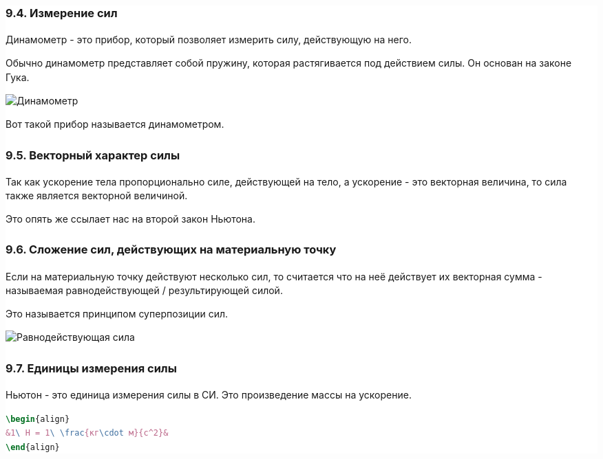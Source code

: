 ### 9.4. Измерение сил

<emphasis>Динамометр</emphasis> - это прибор, который позволяет измерить
силу, действующую на него.

Обычно динамометр представляет собой пружину, которая растягивается
под действием силы. Он основан на законе Гука.

<procedure>

<img src="динамометр.png" width="400" alt="Динамометр"/>

Вот такой прибор называется динамометром.

</procedure>

### 9.5. Векторный характер силы

Так как ускорение тела пропорционально силе, действующей на тело,
а ускорение - это векторная величина, то сила также является векторной величиной.

Это опять же ссылает нас на второй закон Ньютона.

### 9.6. Сложение сил, действующих на материальную точку

Если на материальную точку действуют несколько сил, то считается
что на неё действует их векторная сумма - называемая <emphasis>равнодействующей /
результирующей силой</emphasis>.

<tip>

Это называется <emphasis>принципом суперпозиции сил</emphasis>.

</tip>

<procedure>

<img src="равнодействующая_сила.png" width="400" alt="Равнодействующая сила"/>

</procedure>

### 9.7.  Единицы измерения силы

<emphasis>Ньютон</emphasis> - это единица измерения силы в СИ. Это
произведение массы на ускорение.

<procedure>

```tex
\begin{align}
&1\ Н = 1\ \frac{кг\cdot м}{с^2}&
\end{align}
```

</procedure>

<note>
